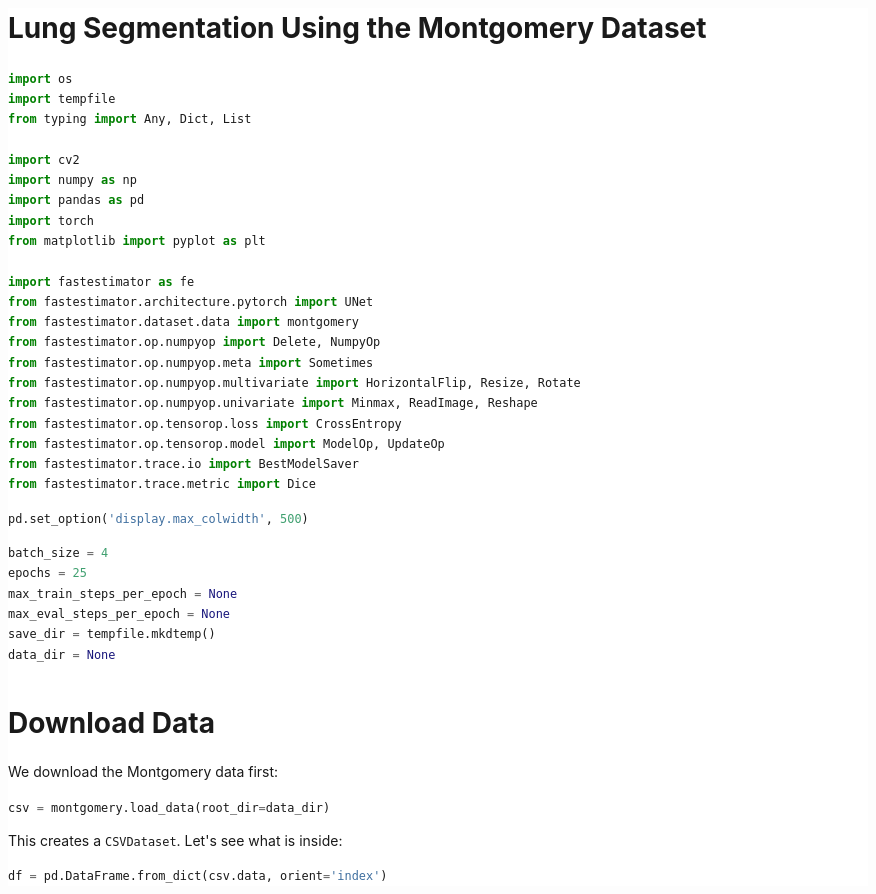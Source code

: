 # Lung Segmentation Using the Montgomery Dataset


```python
import os
import tempfile
from typing import Any, Dict, List

import cv2
import numpy as np
import pandas as pd
import torch
from matplotlib import pyplot as plt

import fastestimator as fe
from fastestimator.architecture.pytorch import UNet
from fastestimator.dataset.data import montgomery
from fastestimator.op.numpyop import Delete, NumpyOp
from fastestimator.op.numpyop.meta import Sometimes
from fastestimator.op.numpyop.multivariate import HorizontalFlip, Resize, Rotate
from fastestimator.op.numpyop.univariate import Minmax, ReadImage, Reshape
from fastestimator.op.tensorop.loss import CrossEntropy
from fastestimator.op.tensorop.model import ModelOp, UpdateOp
from fastestimator.trace.io import BestModelSaver
from fastestimator.trace.metric import Dice
```


```python
pd.set_option('display.max_colwidth', 500)
```


```python
batch_size = 4
epochs = 25
max_train_steps_per_epoch = None
max_eval_steps_per_epoch = None
save_dir = tempfile.mkdtemp()
data_dir = None
```

# Download Data

We download the Montgomery data first:


```python
csv = montgomery.load_data(root_dir=data_dir)
```

This creates a `CSVDataset`. Let's see what is inside:


```python
df = pd.DataFrame.from_dict(csv.data, orient='index')
```
